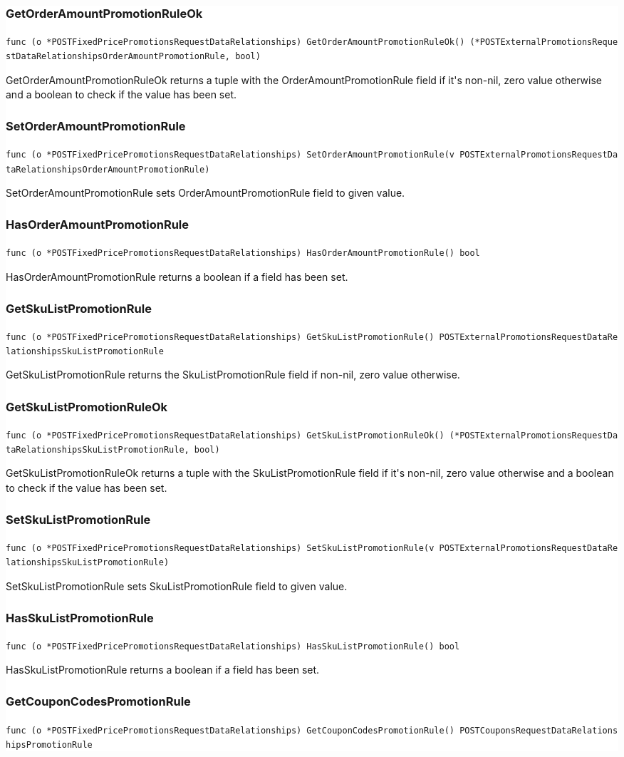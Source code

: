 ### GetOrderAmountPromotionRuleOk

`func (o *POSTFixedPricePromotionsRequestDataRelationships) GetOrderAmountPromotionRuleOk() (*POSTExternalPromotionsRequestDataRelationshipsOrderAmountPromotionRule, bool)`

GetOrderAmountPromotionRuleOk returns a tuple with the OrderAmountPromotionRule field if it's non-nil, zero value otherwise
and a boolean to check if the value has been set.

### SetOrderAmountPromotionRule

`func (o *POSTFixedPricePromotionsRequestDataRelationships) SetOrderAmountPromotionRule(v POSTExternalPromotionsRequestDataRelationshipsOrderAmountPromotionRule)`

SetOrderAmountPromotionRule sets OrderAmountPromotionRule field to given value.

### HasOrderAmountPromotionRule

`func (o *POSTFixedPricePromotionsRequestDataRelationships) HasOrderAmountPromotionRule() bool`

HasOrderAmountPromotionRule returns a boolean if a field has been set.

### GetSkuListPromotionRule

`func (o *POSTFixedPricePromotionsRequestDataRelationships) GetSkuListPromotionRule() POSTExternalPromotionsRequestDataRelationshipsSkuListPromotionRule`

GetSkuListPromotionRule returns the SkuListPromotionRule field if non-nil, zero value otherwise.

### GetSkuListPromotionRuleOk

`func (o *POSTFixedPricePromotionsRequestDataRelationships) GetSkuListPromotionRuleOk() (*POSTExternalPromotionsRequestDataRelationshipsSkuListPromotionRule, bool)`

GetSkuListPromotionRuleOk returns a tuple with the SkuListPromotionRule field if it's non-nil, zero value otherwise
and a boolean to check if the value has been set.

### SetSkuListPromotionRule

`func (o *POSTFixedPricePromotionsRequestDataRelationships) SetSkuListPromotionRule(v POSTExternalPromotionsRequestDataRelationshipsSkuListPromotionRule)`

SetSkuListPromotionRule sets SkuListPromotionRule field to given value.

### HasSkuListPromotionRule

`func (o *POSTFixedPricePromotionsRequestDataRelationships) HasSkuListPromotionRule() bool`

HasSkuListPromotionRule returns a boolean if a field has been set.

### GetCouponCodesPromotionRule

`func (o *POSTFixedPricePromotionsRequestDataRelationships) GetCouponCodesPromotionRule() POSTCouponsRequestDataRelationshipsPromotionRule`
